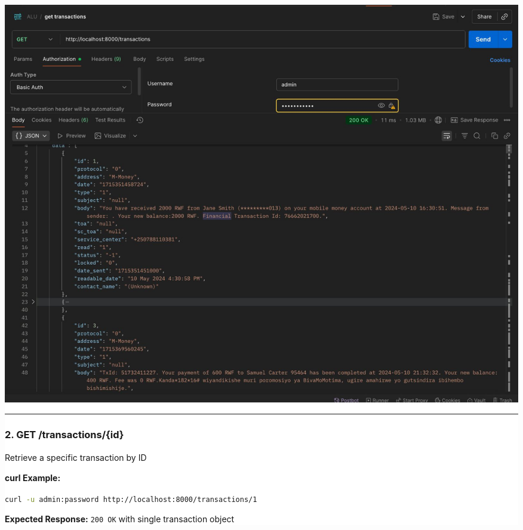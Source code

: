 ![alt text](screenshots/image.png)

---

### 2. GET /transactions/{id}
Retrieve a specific transaction by ID

**curl Example:**
```bash
curl -u admin:password http://localhost:8000/transactions/1
```

**Expected Response:** `200 OK` with single transaction object
